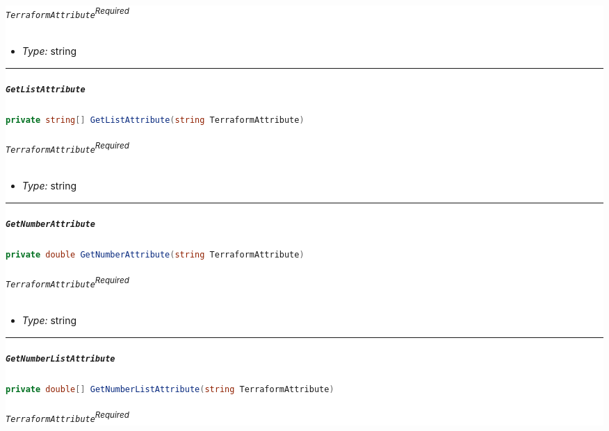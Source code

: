 ###### `TerraformAttribute`<sup>Required</sup> <a name="TerraformAttribute" id="@cdktf/provider-snowflake.functionResource.FunctionResourceArgumentsOutputReference.getBooleanMapAttribute.parameter.terraformAttribute"></a>

- *Type:* string

---

##### `GetListAttribute` <a name="GetListAttribute" id="@cdktf/provider-snowflake.functionResource.FunctionResourceArgumentsOutputReference.getListAttribute"></a>

```csharp
private string[] GetListAttribute(string TerraformAttribute)
```

###### `TerraformAttribute`<sup>Required</sup> <a name="TerraformAttribute" id="@cdktf/provider-snowflake.functionResource.FunctionResourceArgumentsOutputReference.getListAttribute.parameter.terraformAttribute"></a>

- *Type:* string

---

##### `GetNumberAttribute` <a name="GetNumberAttribute" id="@cdktf/provider-snowflake.functionResource.FunctionResourceArgumentsOutputReference.getNumberAttribute"></a>

```csharp
private double GetNumberAttribute(string TerraformAttribute)
```

###### `TerraformAttribute`<sup>Required</sup> <a name="TerraformAttribute" id="@cdktf/provider-snowflake.functionResource.FunctionResourceArgumentsOutputReference.getNumberAttribute.parameter.terraformAttribute"></a>

- *Type:* string

---

##### `GetNumberListAttribute` <a name="GetNumberListAttribute" id="@cdktf/provider-snowflake.functionResource.FunctionResourceArgumentsOutputReference.getNumberListAttribute"></a>

```csharp
private double[] GetNumberListAttribute(string TerraformAttribute)
```

###### `TerraformAttribute`<sup>Required</sup> <a name="TerraformAttribute" id="@cdktf/provider-snowflake.functionResource.FunctionResourceArgumentsOutputReference.getNumberListAttribute.parameter.terraformAttribute"></a>
